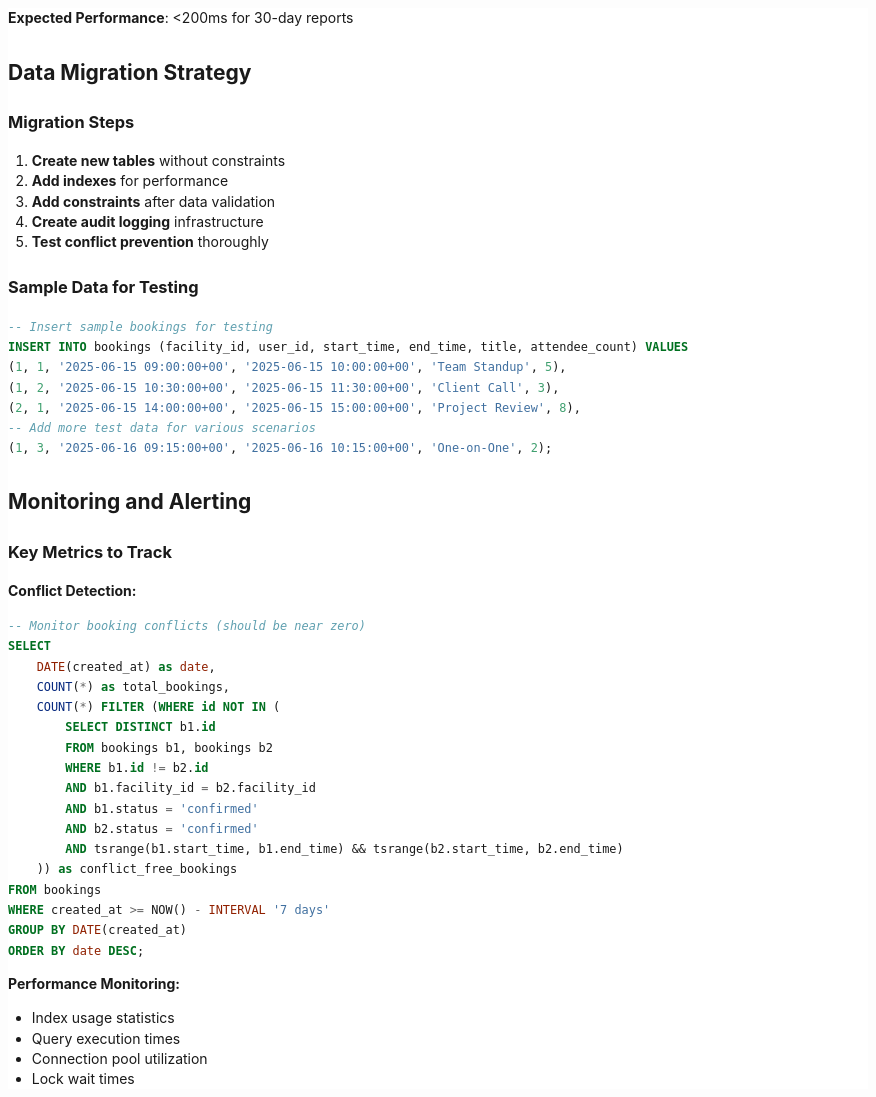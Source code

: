 **Expected Performance**: <200ms for 30-day reports

## Data Migration Strategy

### Migration Steps

1. **Create new tables** without constraints
2. **Add indexes** for performance
3. **Add constraints** after data validation
4. **Create audit logging** infrastructure
5. **Test conflict prevention** thoroughly

### Sample Data for Testing

```sql
-- Insert sample bookings for testing
INSERT INTO bookings (facility_id, user_id, start_time, end_time, title, attendee_count) VALUES
(1, 1, '2025-06-15 09:00:00+00', '2025-06-15 10:00:00+00', 'Team Standup', 5),
(1, 2, '2025-06-15 10:30:00+00', '2025-06-15 11:30:00+00', 'Client Call', 3),
(2, 1, '2025-06-15 14:00:00+00', '2025-06-15 15:00:00+00', 'Project Review', 8),
-- Add more test data for various scenarios
(1, 3, '2025-06-16 09:15:00+00', '2025-06-16 10:15:00+00', 'One-on-One', 2);
```

## Monitoring and Alerting

### Key Metrics to Track

**Conflict Detection:**
```sql
-- Monitor booking conflicts (should be near zero)
SELECT 
    DATE(created_at) as date,
    COUNT(*) as total_bookings,
    COUNT(*) FILTER (WHERE id NOT IN (
        SELECT DISTINCT b1.id 
        FROM bookings b1, bookings b2 
        WHERE b1.id != b2.id 
        AND b1.facility_id = b2.facility_id
        AND b1.status = 'confirmed' 
        AND b2.status = 'confirmed'
        AND tsrange(b1.start_time, b1.end_time) && tsrange(b2.start_time, b2.end_time)
    )) as conflict_free_bookings
FROM bookings 
WHERE created_at >= NOW() - INTERVAL '7 days'
GROUP BY DATE(created_at)
ORDER BY date DESC;
```

**Performance Monitoring:**
- Index usage statistics
- Query execution times
- Connection pool utilization
- Lock wait times
